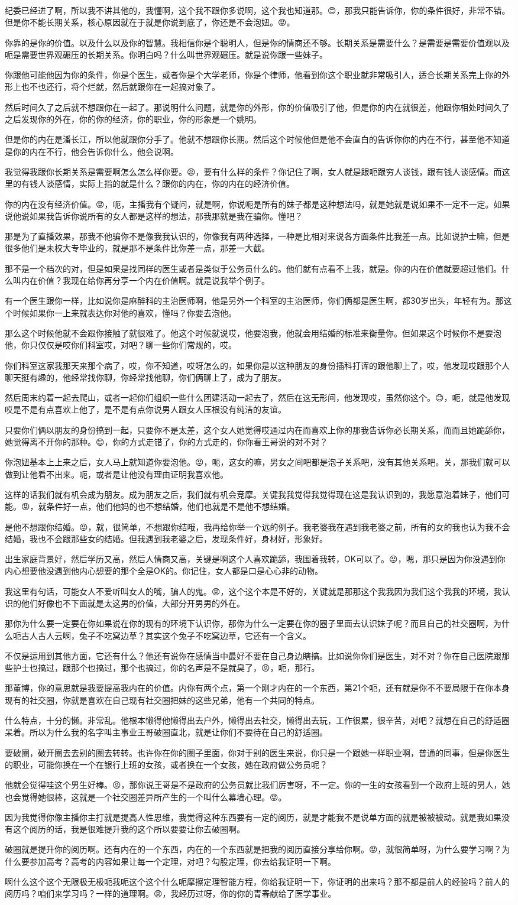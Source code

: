 纪委已经进了啊，所以我不讲其他的，我懂啊，这个我不跟你多说啊，这个我也知道那。😊，那我只能告诉你，你的条件很好，非常不错。但是你不能长期关系，核心原因就在于就是你说到底了，你还是不会泡妞。😡。

你靠的是你的价值。以及什么以及你的智慧。我相信你是个聪明人，但是你的情商还不够。长期关系是需要什么？是需要是需要价值观以及呃是需要世界观碾压的长期关系。你明白吗？什么叫世界观碾压。就是说你跟一些妹子。

你跟他可能他因为你的条件，你是个医生，或者你是个大学老师，你是个律师，他看到你这个职业就非常吸引人，适合长期关系完上你的外形上也不也还行，将个烂就，然后就跟你在一起搞对象了。

然后时间久了之后就不想跟你在一起了。那说明什么问题，就是你的外形，你的价值吸引了他，但是你的内在就很差，他跟你相处时间久了之后发现你的外在，你的你的经济，你的职业，你的形象是一个姚明。

但是你的内在是潘长江，所以他就跟你分手了。他就不想跟你长期。然后这个时候他但是他不会直白的告诉你你的内在不行，甚至他不知道是你的内在不行，他会告诉你什么，他会说啊。

我觉得我跟你长期关系是需要啊怎么怎么样你要。😡，要有什么样的条件？你记住了啊，女人就是跟呃跟穷人谈钱，跟有钱人谈感情。而这里的有钱人谈感情，实际上指的就是什么？跟你的内在，你的内在的经济价值。

你的内在没有经济价值。😡，呃，主播我有个疑问，就是啊，你说呃是所有的妹子都是这种想法吗，就是她就是说如果不一定不一定。如果说他说如果我告诉你说所有的女人都是这样的想法，那我那就是我在骗你。懂吧？

那是为了直播效果，那我不他骗你不是像我我认识的，你像我有两种选择，一种是比相对来说各方面条件比我差一点。比如说护士嘛，但是很多他们是未校大专毕业的，就是那不是条件比你差一点，那差一大截。

那不是一个档次的对，但是如果是找同样的医生或者是类似于公务员什么的。他们就有点看不上我，就是。你的内在价值就要超过他们。什么叫内在价值？我现在给你再分享一个内在价值啊。就是说我举个例子。

有一个医生跟你一样，比如说你是麻醉科的主治医师啊，他是另外一个科室的主治医师，你们俩都是医生啊，都30岁出头，年轻有为。那这个时候如果你一上来就表达你对他的喜欢，懂吗？你要去泡他。

那么这个时候他就不会跟你接触了就很难了。他这个时候就说哎，他要泡我，他就会用结婚的标准来衡量你。但如果这个时候你不是要泡他，你只仅仅是哎你们科室哎，对吧？聊一些你们常规的，哎。

你们科室这家我那天来那个病了，哎，你不知道，哎呀怎么的，如果你是以这种朋友的身份插科打诨的跟他聊上了，哎，他发现哎跟那个人聊天挺有趣的，他经常找你聊，你经常找他聊，你们俩聊上了，成为了朋友。

然后周末约着一起去爬山，或者一起你们组织一些什么团建活动一起去了，然后在这无形间，他发现哎，虽然你这个。😊，呃，就是他发现哎是不是有点喜欢上他了，是不是有点你说男人跟女人压根没有纯洁的友谊。

只要你们俩以朋友的身份搞到一起，只要你不是太差，这个女人她觉得哎通过内在而喜欢上你的那我告诉你必长期关系，而而且她跪舔你，她觉得离不开你的那种。😊，你的方式走错了，你的方式走的，你你看王哥说的对不对？

你泡妞基本上上来之后，女人马上就知道你要泡他。😡，呃，这女的嘛，男女之间吧都是泡子关系吧，没有其他关系吧。关，那我们就可以做到让他看不出来。呃，或者是让他没有理由证明我喜欢他。

这样的话我们就有机会成为朋友。成为朋友之后，我们就有机会竞摩。关键我我觉得我觉得现在这是我认识到的，我愿意泡着妹子，他们可能。😡，就条件好一点，他们他妈的也不想结婚，他们也就是不是他不想结婚。

是他不想跟你结婚。😡，就，很简单，不想跟你结哦，我再给你举一个远的例子。我老婆我在遇到我老婆之前，所有的女的我也认为我不会结婚，我也不会跟那些女的结婚。但我遇到我老婆之后，发现条件好，身材好，形象好。

出生家庭背景好，然后学历又高，然后人情商又高，关键是啊这个人喜欢跪舔，我围着我转，OK可以了。😡，嗯，那只是因为你没遇到你内心想要他没遇到他内心想要的那个全是OK的。你记住，女人都是口是心心非的动物。

我这里有句话，可能女人不爱听叫女人的嘴，骗人的鬼。😡，这个这个本是不好的，关键就是那那这个我我因为我们这个我我的环境，我认识的他们好像也不下面就是太这男的价值，大部分开男男的外在。

那你为什么要一定要在你如果说在你的现有的环境下认识你，那你为什么一定要在你的圈子里面去认识妹子呢？而且自己的社交圈啊，为什么呃古人古人云啊，兔子不吃窝边草？其实这个兔子不吃窝边草，它还有一个含义。

不仅是运用到其他方面，它还有什么？他还有说你在感情当中最好不要在自己身边瞎搞。比如说你你们是医生，对不对？你在自己医院跟那些护士也搞过，跟那个也搞过，那个也搞过，你的名声是不是就臭了，😡，呃，那行。

那董博，你的意思就是我要提高我内在的价值。内你有两个点，第一个刚才内在的一个东西，第21个呃，还有就是你不不要局限于在你本身现有的社交圈，你就是喜欢在自己现有社交圈把妹的这些兄弟，他有一个共同的特点。

什么特点，十分的懒。非常乱。他根本懒得他懒得出去户外，懒得出去社交，懒得出去玩，工作很累，很辛苦，对吧？就想在自己的舒适圈呆着。所以为什么我的名字叫主事业王哥破圈直北，就是让你们不要待在自己的舒适圈。

要破圈，破开圈去去别的圈去转转。也许你在你的圈子里面，你对于别的医生来说，你只是一个跟她一样职业啊，普通的同事，但是你医生的职业，可能你换在一个在银行上班的女孩，或者换在一个女孩，她在政府做公务员呢？

他就会觉得哇这个男生好棒。😡，那你说王哥是不是政府的公务员就比我们厉害呀，不一定。你的一生的女孩看到一个政府上班的男人，她也会觉得她很棒，这就是一个社交圈差异所产生的一个叫什么幕墙心理。😡。

因为我觉得你像主播你主打就是提高人性思维，我觉得这种东西要有一定的阅历，就是才能我不是说单方面的就是被被被动。就是我如果没有这个阅历的话，我是很难提升我的这个所以要要让你去破圈啊。

破圈就是提升你的阅历啊。还有内在的一个东西，内在的一个东西就是把我的阅历直接分享给你啊。😡，就很简单呀，为什么要学习啊？为什么要参加高考？高考的内容如果让每一个定理，对吧？勾股定理，你去给我证明一下啊。

啊什么这个这个无限极无极呃我呃这个这个什么呃摩擦定理智能方程，你给我证明一下，你证明的出来吗？那不都是前人的经验吗？前人的阅历吗？咱们来学习吗？一样的道理啊。😡，我经历过呀，你的你的青春献给了医学事业。
